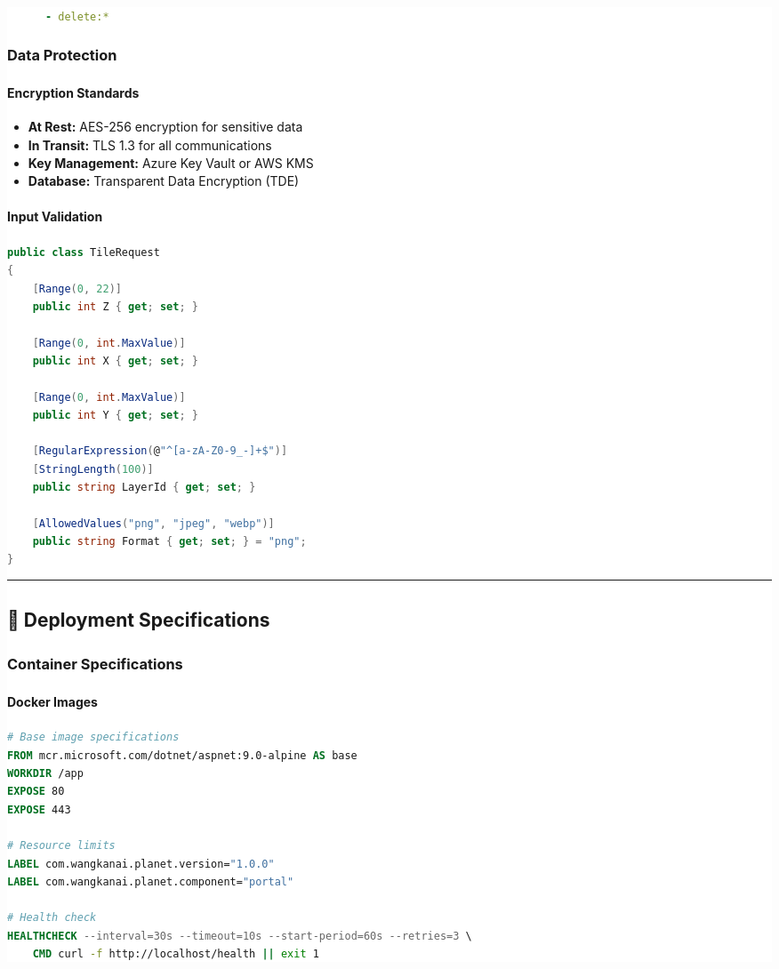 ```yaml
      - delete:*
```

### Data Protection

#### Encryption Standards
- **At Rest:** AES-256 encryption for sensitive data
- **In Transit:** TLS 1.3 for all communications
- **Key Management:** Azure Key Vault or AWS KMS
- **Database:** Transparent Data Encryption (TDE)

#### Input Validation
```csharp
public class TileRequest
{
    [Range(0, 22)]
    public int Z { get; set; }
    
    [Range(0, int.MaxValue)]
    public int X { get; set; }
    
    [Range(0, int.MaxValue)]
    public int Y { get; set; }
    
    [RegularExpression(@"^[a-zA-Z0-9_-]+$")]
    [StringLength(100)]
    public string LayerId { get; set; }
    
    [AllowedValues("png", "jpeg", "webp")]
    public string Format { get; set; } = "png";
}
```

---

## 🐳 Deployment Specifications

### Container Specifications

#### Docker Images
```dockerfile
# Base image specifications
FROM mcr.microsoft.com/dotnet/aspnet:9.0-alpine AS base
WORKDIR /app
EXPOSE 80
EXPOSE 443

# Resource limits
LABEL com.wangkanai.planet.version="1.0.0"
LABEL com.wangkanai.planet.component="portal"

# Health check
HEALTHCHECK --interval=30s --timeout=10s --start-period=60s --retries=3 \
    CMD curl -f http://localhost/health || exit 1
```
